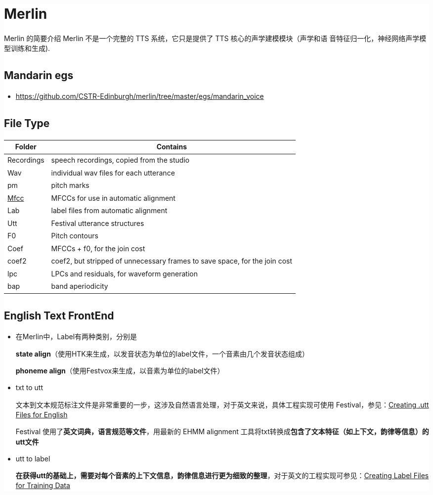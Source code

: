 # Merlin

Merlin 的简要介绍 Merlin 不是一个完整的 TTS 系统，它只是提供了 TTS 核心的声学建模模块（声学和语 音特征归一化，神经网络声学模型训练和生成).



## Mandarin egs

* https://github.com/CSTR-Edinburgh/merlin/tree/master/egs/mandarin_voice



## File Type

| Folder                                                       | Contains                                                     |
| ------------------------------------------------------------ | ------------------------------------------------------------ |
| Recordings                                                   | speech recordings, copied from the studio                    |
| Wav                                                          | individual wav files for each utterance                      |
| pm                                                           | pitch marks                                                  |
| [Mfcc](http://practicalcryptography.com/miscellaneous/machine-learning/guide-mel-frequency-cepstral-coefficients-mfccs/) | MFCCs for use in automatic alignment                         |
| Lab                                                          | label files from automatic alignment                         |
| Utt                                                          | Festival utterance structures                                |
| F0                                                           | Pitch contours                                               |
| Coef                                                         | MFCCs + f0, for the join cost                                |
| coef2                                                        | coef2, but stripped of unnecessary frames to save space, for the join cost |
| lpc                                                          | LPCs and residuals, for waveform generation                  |
| bap                                                          | band aperiodicity                                            |



## English Text FrontEnd

- 在Merlin中，Label有两种类别，分别是

  **state align**（使用HTK来生成，以发音状态为单位的label文件，一个音素由几个发音状态组成）

  **phoneme align**（使用Festvox来生成，以音素为单位的label文件）

* txt to utt

  文本到文本规范标注文件是非常重要的一步，这涉及自然语言处理，对于英文来说，具体工程实现可使用 Festival，参见：[Creating .utt Files for English](http://www.cs.columbia.edu/~ecooper/tts/utt_eng.html)

  Festival 使用了**英文词典，语言规范等文件**，用最新的 EHMM alignment 工具将txt转换成**包含了文本特征（如上下文，韵律等信息）的utt文件**

* utt to label

  **在获得utt的基础上，需要对每个音素的上下文信息，韵律信息进行更为细致的整理**，对于英文的工程实现可参见：[Creating Label Files for Training Data](http://www.cs.columbia.edu/~ecooper/tts/labels.html)
